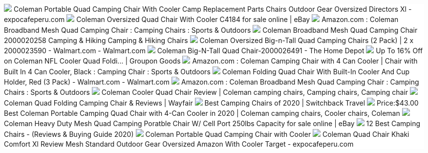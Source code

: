 [ ![](https://www.expocafeperu.com/w/2020/02/coleman-portable-quad-camping-chair-with-cooler-coleman-portable-camping-chair-with-cooler-coleman-camp-chair-replacement-parts-coleman-camp-chair-parts.jpg)](https://www.expocafeperu.com/w/2020/02/coleman-portable-quad-camping-chair-with-cooler-coleman-portable-camping-chair-with-cooler-coleman-camp-chair-replacement-parts-coleman-camp-chair-parts.jpg) Coleman Portable Quad Camping Chair With Cooler Camp Replacement Parts  Chairs Outdoor Gear Oversized Directors Xl - expocafeperu.com
[ ![](https://i.ebayimg.com/images/g/uHMAAOSwGWxfkG-d/s-l640.jpg)](https://i.ebayimg.com/images/g/uHMAAOSwGWxfkG-d/s-l640.jpg) Coleman Oversized Quad Chair With Cooler C4184 for sale online | eBay
[ ![](https://images-na.ssl-images-amazon.com/images/I/81o3ewKs4vL._AC_SL1500_.jpg)](https://images-na.ssl-images-amazon.com/images/I/81o3ewKs4vL._AC_SL1500_.jpg) Amazon.com : Coleman Broadband Mesh Quad Camping Chair : Camping Chairs :  Sports & Outdoors
[ ![](http://images.campingchair.biz/l-m/broadband-camping-folding-quad-chair.jpg)](http://images.campingchair.biz/l-m/broadband-camping-folding-quad-chair.jpg) Coleman Broadband Mesh Quad Camping Chair 2000020258 Camping & Hiking  Camping & Hiking Chairs
[ ![](https://i5.walmartimages.com/asr/593221e0-eebc-479e-a5bf-c30f21c052e4_1.951c0f7917562f917b8eed88a3880480.jpeg)](https://i5.walmartimages.com/asr/593221e0-eebc-479e-a5bf-c30f21c052e4_1.951c0f7917562f917b8eed88a3880480.jpeg) Coleman Oversized Big-n-Tall Quad Camping Chairs (2 Pack) | 2 x 2000023590  - Walmart.com - Walmart.com
[ ![](https://images.homedepot-static.com/productImages/57e00711-9341-4864-b7a0-9d96ceae3f46/svn/blue-coleman-camping-chairs-2000026491-66_600.jpg)](https://images.homedepot-static.com/productImages/57e00711-9341-4864-b7a0-9d96ceae3f46/svn/blue-coleman-camping-chairs-2000026491-66_600.jpg) Coleman Big-N-Tall Quad Chair-2000026491 - The Home Depot
[ ![](https://img.grouponcdn.com/stores/2W749YFzGRSvi5JVrxkhBaNZPcMo/storespi13251483-2500x1500/v1/sc600x600.jpg)](https://img.grouponcdn.com/stores/2W749YFzGRSvi5JVrxkhBaNZPcMo/storespi13251483-2500x1500/v1/sc600x600.jpg) Up To 16% Off on Coleman NFL Cooler Quad Foldi... | Groupon Goods
[ ![](https://m.media-amazon.com/images/S/aplus-media/vc/aa6dcbe0-76b0-41a1-99a9-20eb643f9351._CR0,0,600,600_PT0_SX220__.jpg)](https://m.media-amazon.com/images/S/aplus-media/vc/aa6dcbe0-76b0-41a1-99a9-20eb643f9351._CR0,0,600,600_PT0_SX220__.jpg) Amazon.com : Coleman Camping Chair with 4 Can Cooler | Chair with Built In  4 Can Cooler, Black : Camping Chair : Sports & Outdoors
[ ![](https://i5.walmartimages.com/asr/2e04fe95-d640-425a-be02-2d0f7d5f99bd_1.ec22f5145cdd75285053978a9f6fa5cb.jpeg)](https://i5.walmartimages.com/asr/2e04fe95-d640-425a-be02-2d0f7d5f99bd_1.ec22f5145cdd75285053978a9f6fa5cb.jpeg) Coleman Folding Quad Chair With Built-In Cooler And Cup Holder, Red (3  Pack) - Walmart.com - Walmart.com
[ ![](https://images-na.ssl-images-amazon.com/images/I/81j0h6BY5eL._AC_SL1500_.jpg)](https://images-na.ssl-images-amazon.com/images/I/81j0h6BY5eL._AC_SL1500_.jpg) Amazon.com : Coleman Broadband Mesh Quad Camping Chair : Camping Chairs :  Sports & Outdoors
[ ![](https://i.pinimg.com/474x/49/db/32/49db32fb7cc793f2c473ec2f7b2321ff.jpg)](https://i.pinimg.com/474x/49/db/32/49db32fb7cc793f2c473ec2f7b2321ff.jpg) Coleman Cooler Quad Chair Review | Coleman camping chairs, Camping chairs, Camping  chair
[ ![](https://secure.img1-fg.wfcdn.com/im/32147114/resize-h800-w800%5Ecompr-r85/6409/64090262/Quad+Folding+Camping+Chair.jpg)](https://secure.img1-fg.wfcdn.com/im/32147114/resize-h800-w800%5Ecompr-r85/6409/64090262/Quad+Folding+Camping+Chair.jpg) Coleman Quad Folding Camping Chair & Reviews | Wayfair
[ ![](https://www.switchbacktravel.com/sites/default/files/image_fields/field_imgs_inline/Camping%20chairs%20%28storage%29.jpg)](https://www.switchbacktravel.com/sites/default/files/image_fields/field_imgs_inline/Camping%20chairs%20%28storage%29.jpg) Best Camping Chairs of 2020 | Switchback Travel
[ ![](https://i.pinimg.com/originals/5b/08/68/5b0868affb01f28e22a73480499d1964.jpg)](https://i.pinimg.com/originals/5b/08/68/5b0868affb01f28e22a73480499d1964.jpg) Price:$43.00 Best Coleman Portable Camping Quad Chair with 4-Can Cooler in  2020 | Coleman camping chairs, Cooler chairs, Coleman
[ ![](https://i.ebayimg.com/images/g/KyoAAOSwArNfbDjW/s-l640.jpg)](https://i.ebayimg.com/images/g/KyoAAOSwArNfbDjW/s-l640.jpg) Coleman Heavy Duty Mesh Quad Camping Poratble Chair W/ Cell Port 250lbs  Capacity for sale online | eBay
[ ![](https://campaway.org/wp-content/uploads/2019/05/Coleman-Quad-Camping-Chair-with-Cup-Holder-and-Cooler.jpg)](https://campaway.org/wp-content/uploads/2019/05/Coleman-Quad-Camping-Chair-with-Cup-Holder-and-Cooler.jpg) 12 Best Camping Chairs - (Reviews & Buying Guide 2020)
[ ![](http://images.beachchairs.biz/l-m/oversized-quad-chair-xNER3lg3Zra-sg.jpg)](http://images.beachchairs.biz/l-m/oversized-quad-chair-xNER3lg3Zra-sg.jpg) Coleman Portable Quad Camping Chair with Cooler
[ ![](https://www.expocafeperu.com/w/2019/12/coleman-quad-chair-khaki-coleman-comfort-xl-quad-chair-review-coleman-xl-mesh-quad-chair-coleman-standard-quad-chair-khaki.jpg)](https://www.expocafeperu.com/w/2019/12/coleman-quad-chair-khaki-coleman-comfort-xl-quad-chair-review-coleman-xl-mesh-quad-chair-coleman-standard-quad-chair-khaki.jpg) Coleman Quad Chair Khaki Comfort Xl Review Mesh Standard Outdoor Gear  Oversized Amazon With Cooler Target - expocafeperu.com